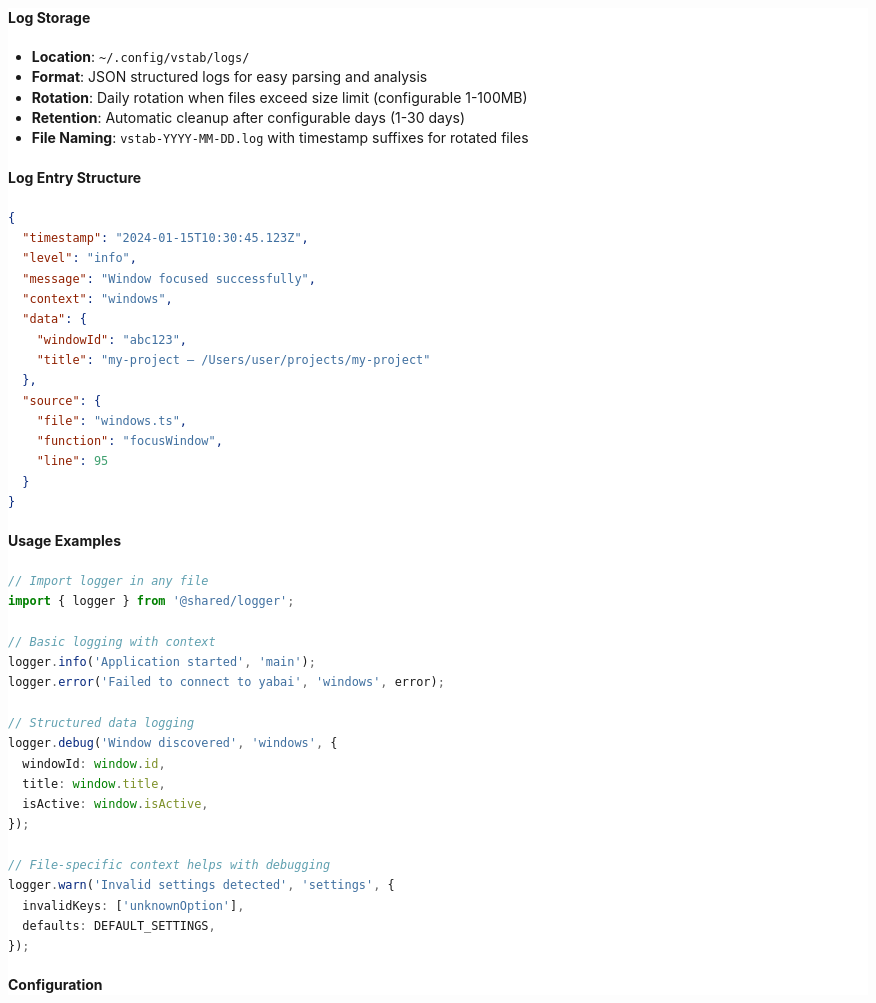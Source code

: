 #### Log Storage

- **Location**: `~/.config/vstab/logs/`
- **Format**: JSON structured logs for easy parsing and analysis
- **Rotation**: Daily rotation when files exceed size limit (configurable 1-100MB)
- **Retention**: Automatic cleanup after configurable days (1-30 days)
- **File Naming**: `vstab-YYYY-MM-DD.log` with timestamp suffixes for rotated files

#### Log Entry Structure

```json
{
  "timestamp": "2024-01-15T10:30:45.123Z",
  "level": "info",
  "message": "Window focused successfully",
  "context": "windows",
  "data": {
    "windowId": "abc123",
    "title": "my-project — /Users/user/projects/my-project"
  },
  "source": {
    "file": "windows.ts",
    "function": "focusWindow",
    "line": 95
  }
}
```

#### Usage Examples

```typescript
// Import logger in any file
import { logger } from '@shared/logger';

// Basic logging with context
logger.info('Application started', 'main');
logger.error('Failed to connect to yabai', 'windows', error);

// Structured data logging
logger.debug('Window discovered', 'windows', {
  windowId: window.id,
  title: window.title,
  isActive: window.isActive,
});

// File-specific context helps with debugging
logger.warn('Invalid settings detected', 'settings', {
  invalidKeys: ['unknownOption'],
  defaults: DEFAULT_SETTINGS,
});
```

#### Configuration
